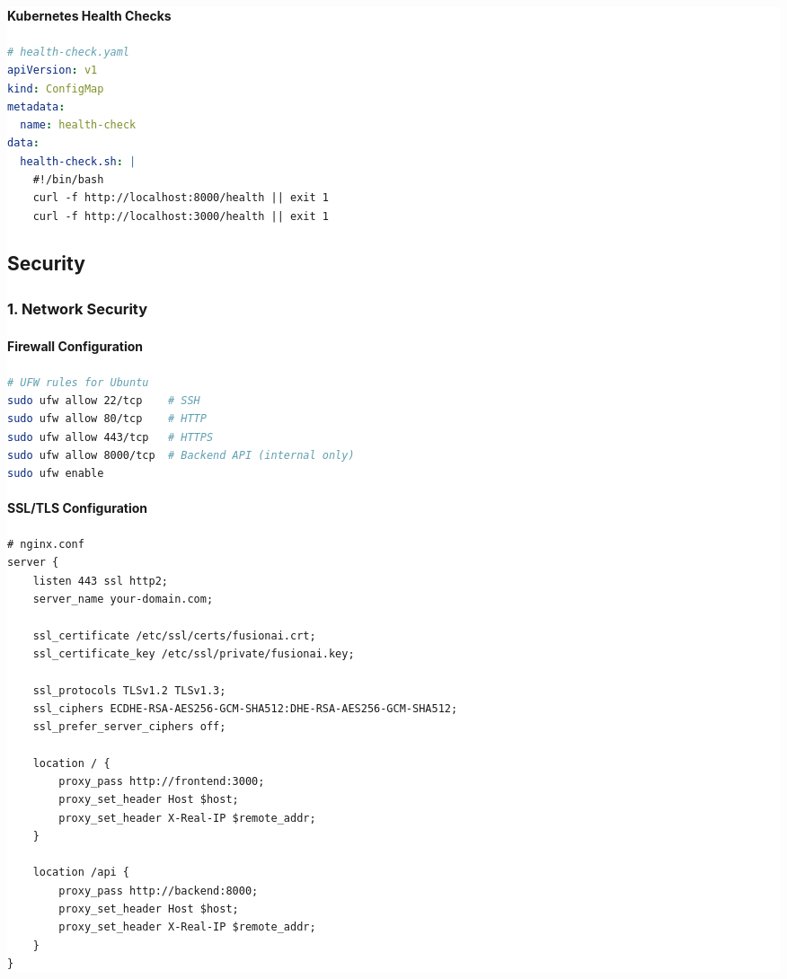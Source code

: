 #### Kubernetes Health Checks
```yaml
# health-check.yaml
apiVersion: v1
kind: ConfigMap
metadata:
  name: health-check
data:
  health-check.sh: |
    #!/bin/bash
    curl -f http://localhost:8000/health || exit 1
    curl -f http://localhost:3000/health || exit 1
```

## Security

### 1. Network Security

#### Firewall Configuration
```bash
# UFW rules for Ubuntu
sudo ufw allow 22/tcp    # SSH
sudo ufw allow 80/tcp    # HTTP
sudo ufw allow 443/tcp   # HTTPS
sudo ufw allow 8000/tcp  # Backend API (internal only)
sudo ufw enable
```

#### SSL/TLS Configuration
```nginx
# nginx.conf
server {
    listen 443 ssl http2;
    server_name your-domain.com;
    
    ssl_certificate /etc/ssl/certs/fusionai.crt;
    ssl_certificate_key /etc/ssl/private/fusionai.key;
    
    ssl_protocols TLSv1.2 TLSv1.3;
    ssl_ciphers ECDHE-RSA-AES256-GCM-SHA512:DHE-RSA-AES256-GCM-SHA512;
    ssl_prefer_server_ciphers off;
    
    location / {
        proxy_pass http://frontend:3000;
        proxy_set_header Host $host;
        proxy_set_header X-Real-IP $remote_addr;
    }
    
    location /api {
        proxy_pass http://backend:8000;
        proxy_set_header Host $host;
        proxy_set_header X-Real-IP $remote_addr;
    }
}
```
